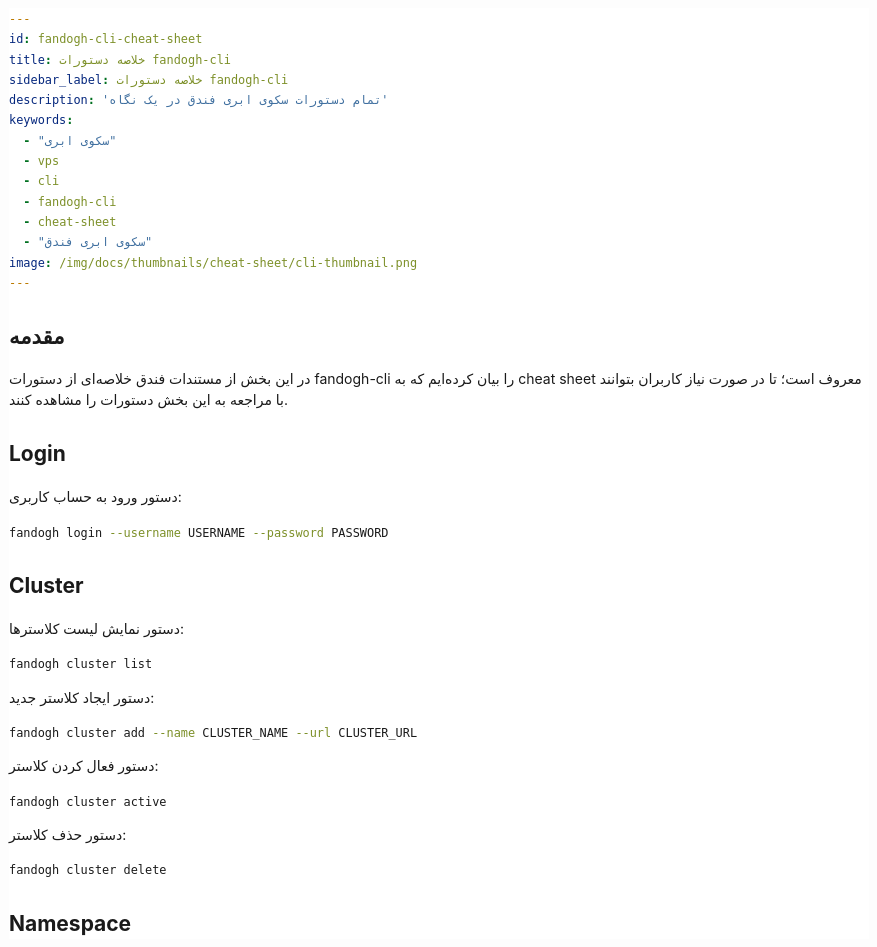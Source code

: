 ```yaml
---
id: fandogh-cli-cheat-sheet
title: خلاصه دستورات fandogh-cli
sidebar_label: خلاصه دستورات fandogh-cli
description: 'تمام دستورات سکوی ابری فندق در یک نگاه'
keywords:
  - "سکوی ابری"
  - vps
  - cli
  - fandogh-cli
  - cheat-sheet
  - "سکوی ابری فندق"
image: /img/docs/thumbnails/cheat-sheet/cli-thumbnail.png
---
```


## مقدمه 

در این بخش از مستندات فندق خلاصه‌ای از دستورات fandogh-cli را بیان کرده‌ایم که به cheat sheet معروف است؛ تا در صورت نیاز کاربران بتوانند با مراجعه به این بخش دستورات را مشاهده کنند.

## Login
دستور ورود به حساب کاربری:

```bash
fandogh login --username USERNAME --password PASSWORD
```

## Cluster
دستور نمایش لیست کلاستر‌ها:

```bash
fandogh cluster list
```
دستور ایجاد کلاستر جدید:

```bash
fandogh cluster add --name CLUSTER_NAME --url CLUSTER_URL
```

دستور فعال کردن کلاستر:

```bash
fandogh cluster active
```

دستور حذف کلاستر:

```bash
fandogh cluster delete
```

## Namespace
